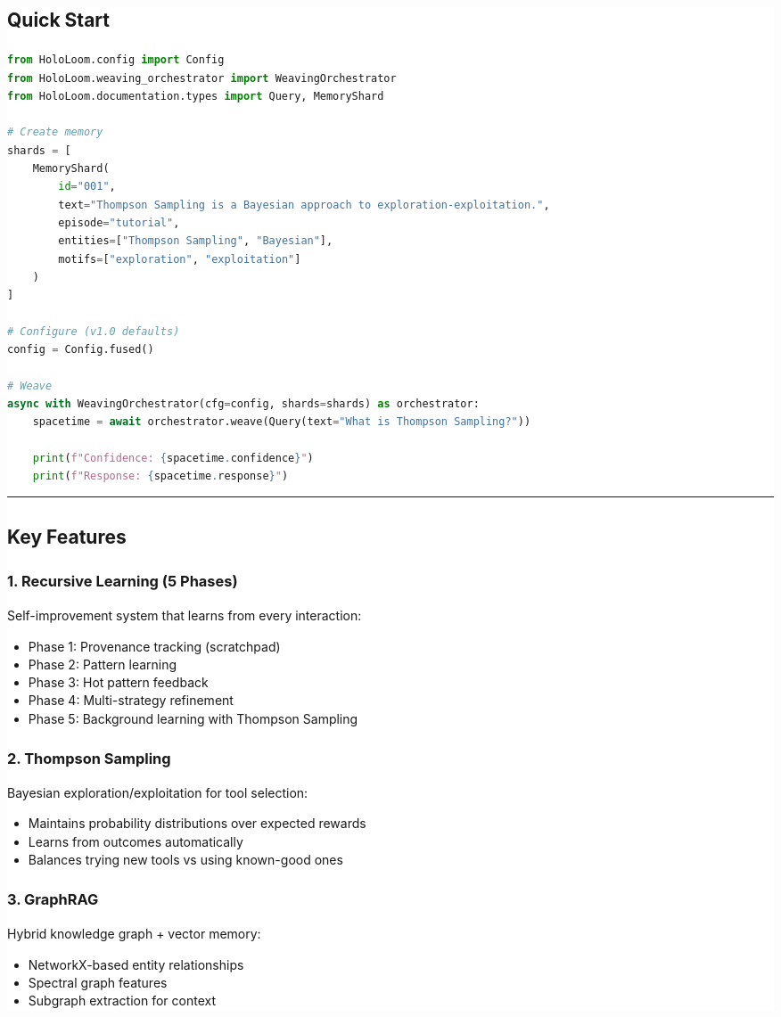
## Quick Start

```python
from HoloLoom.config import Config
from HoloLoom.weaving_orchestrator import WeavingOrchestrator
from HoloLoom.documentation.types import Query, MemoryShard

# Create memory
shards = [
    MemoryShard(
        id="001",
        text="Thompson Sampling is a Bayesian approach to exploration-exploitation.",
        episode="tutorial",
        entities=["Thompson Sampling", "Bayesian"],
        motifs=["exploration", "exploitation"]
    )
]

# Configure (v1.0 defaults)
config = Config.fused()

# Weave
async with WeavingOrchestrator(cfg=config, shards=shards) as orchestrator:
    spacetime = await orchestrator.weave(Query(text="What is Thompson Sampling?"))

    print(f"Confidence: {spacetime.confidence}")
    print(f"Response: {spacetime.response}")
```

---

## Key Features

### 1. Recursive Learning (5 Phases)
Self-improvement system that learns from every interaction:
- Phase 1: Provenance tracking (scratchpad)
- Phase 2: Pattern learning
- Phase 3: Hot pattern feedback
- Phase 4: Multi-strategy refinement
- Phase 5: Background learning with Thompson Sampling

### 2. Thompson Sampling
Bayesian exploration/exploitation for tool selection:
- Maintains probability distributions over expected rewards
- Learns from outcomes automatically
- Balances trying new tools vs using known-good ones

### 3. GraphRAG
Hybrid knowledge graph + vector memory:
- NetworkX-based entity relationships
- Spectral graph features
- Subgraph extraction for context
